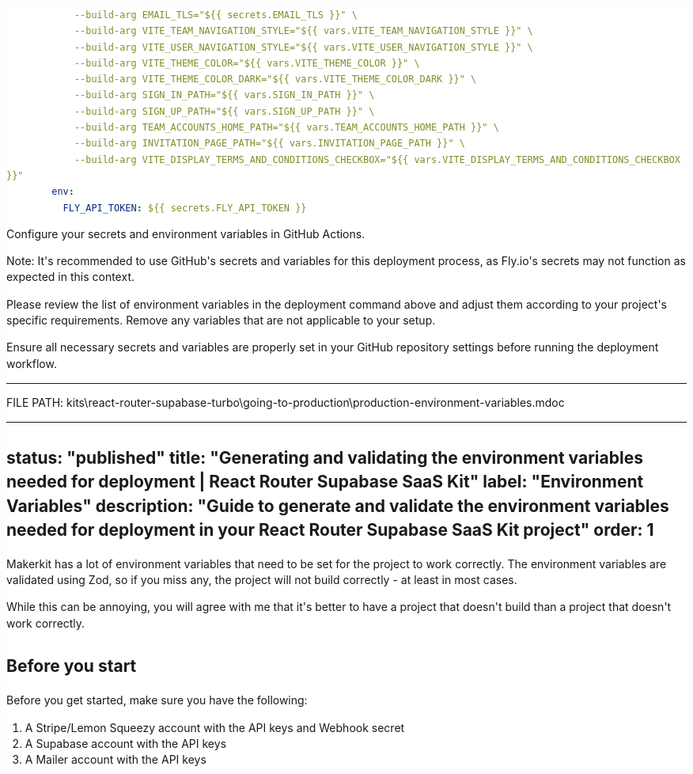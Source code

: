```yaml
            --build-arg EMAIL_TLS="${{ secrets.EMAIL_TLS }}" \
            --build-arg VITE_TEAM_NAVIGATION_STYLE="${{ vars.VITE_TEAM_NAVIGATION_STYLE }}" \
            --build-arg VITE_USER_NAVIGATION_STYLE="${{ vars.VITE_USER_NAVIGATION_STYLE }}" \
            --build-arg VITE_THEME_COLOR="${{ vars.VITE_THEME_COLOR }}" \
            --build-arg VITE_THEME_COLOR_DARK="${{ vars.VITE_THEME_COLOR_DARK }}" \
            --build-arg SIGN_IN_PATH="${{ vars.SIGN_IN_PATH }}" \
            --build-arg SIGN_UP_PATH="${{ vars.SIGN_UP_PATH }}" \
            --build-arg TEAM_ACCOUNTS_HOME_PATH="${{ vars.TEAM_ACCOUNTS_HOME_PATH }}" \
            --build-arg INVITATION_PAGE_PATH="${{ vars.INVITATION_PAGE_PATH }}" \
            --build-arg VITE_DISPLAY_TERMS_AND_CONDITIONS_CHECKBOX="${{ vars.VITE_DISPLAY_TERMS_AND_CONDITIONS_CHECKBOX }}"
        env:
          FLY_API_TOKEN: ${{ secrets.FLY_API_TOKEN }}
```

Configure your secrets and environment variables in GitHub Actions.

Note: It's recommended to use GitHub's secrets and variables for this deployment process, as Fly.io's secrets may not function as expected in this context.

Please review the list of environment variables in the deployment command above and adjust them according to your project's specific requirements. Remove any variables that are not applicable to your setup.

Ensure all necessary secrets and variables are properly set in your GitHub repository settings before running the deployment workflow.

-----------------
FILE PATH: kits\react-router-supabase-turbo\going-to-production\production-environment-variables.mdoc

---
status: "published"
title: "Generating and validating the environment variables needed for deployment | React Router Supabase SaaS Kit"
label: "Environment Variables"
description: "Guide to generate and validate the environment variables needed for deployment in your React Router Supabase SaaS Kit project"
order: 1
---

Makerkit has a lot of environment variables that need to be set for the project to work correctly. The environment variables are validated using Zod, so if you miss any, the project will not build correctly - at least in most cases.

While this can be annoying, you will agree with me that it's better to have a project that doesn't build than a project that doesn't work correctly.

## Before you start

Before you get started, make sure you have the following:

1. A Stripe/Lemon Squeezy account with the API keys and Webhook secret
2. A Supabase account with the API keys
3. A Mailer account with the API keys

